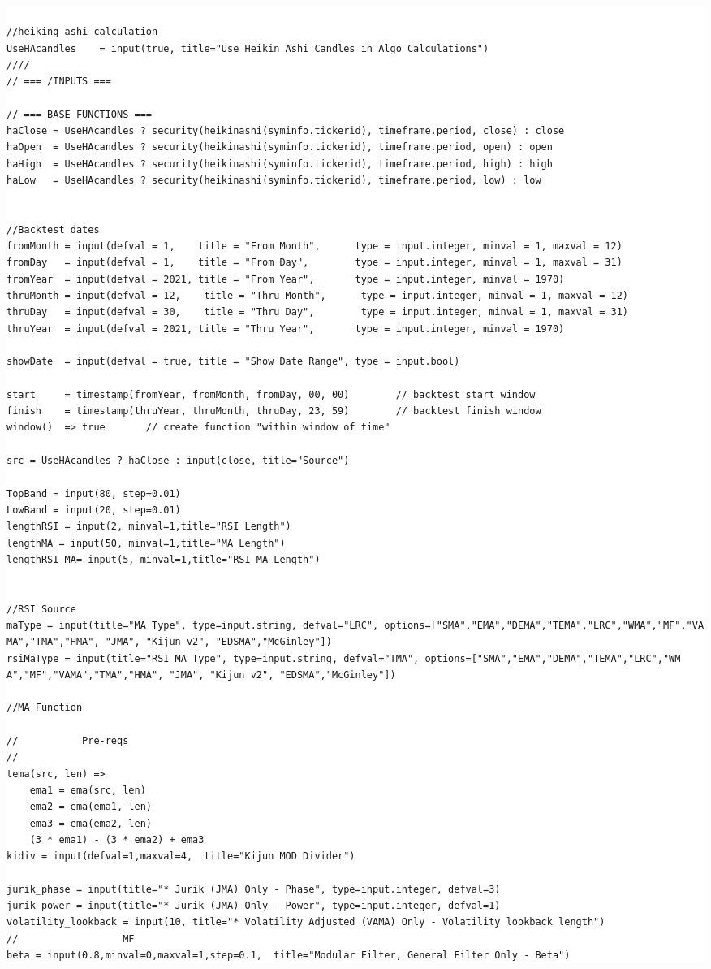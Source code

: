 ``` pinescript

//heiking ashi calculation
UseHAcandles    = input(true, title="Use Heikin Ashi Candles in Algo Calculations")
////
// === /INPUTS ===

// === BASE FUNCTIONS ===
haClose = UseHAcandles ? security(heikinashi(syminfo.tickerid), timeframe.period, close) : close
haOpen  = UseHAcandles ? security(heikinashi(syminfo.tickerid), timeframe.period, open) : open
haHigh  = UseHAcandles ? security(heikinashi(syminfo.tickerid), timeframe.period, high) : high
haLow   = UseHAcandles ? security(heikinashi(syminfo.tickerid), timeframe.period, low) : low


//Backtest dates
fromMonth = input(defval = 1,    title = "From Month",      type = input.integer, minval = 1, maxval = 12)
fromDay   = input(defval = 1,    title = "From Day",        type = input.integer, minval = 1, maxval = 31)
fromYear  = input(defval = 2021, title = "From Year",       type = input.integer, minval = 1970)
thruMonth = input(defval = 12,    title = "Thru Month",      type = input.integer, minval = 1, maxval = 12)
thruDay   = input(defval = 30,    title = "Thru Day",        type = input.integer, minval = 1, maxval = 31)
thruYear  = input(defval = 2021, title = "Thru Year",       type = input.integer, minval = 1970)

showDate  = input(defval = true, title = "Show Date Range", type = input.bool)

start     = timestamp(fromYear, fromMonth, fromDay, 00, 00)        // backtest start window
finish    = timestamp(thruYear, thruMonth, thruDay, 23, 59)        // backtest finish window
window()  => true       // create function "within window of time"

src = UseHAcandles ? haClose : input(close, title="Source")

TopBand = input(80, step=0.01)
LowBand = input(20, step=0.01)
lengthRSI = input(2, minval=1,title="RSI Length")
lengthMA = input(50, minval=1,title="MA Length")
lengthRSI_MA= input(5, minval=1,title="RSI MA Length")


//RSI Source
maType = input(title="MA Type", type=input.string, defval="LRC", options=["SMA","EMA","DEMA","TEMA","LRC","WMA","MF","VAMA","TMA","HMA", "JMA", "Kijun v2", "EDSMA","McGinley"])
rsiMaType = input(title="RSI MA Type", type=input.string, defval="TMA", options=["SMA","EMA","DEMA","TEMA","LRC","WMA","MF","VAMA","TMA","HMA", "JMA", "Kijun v2", "EDSMA","McGinley"])

//MA Function

//           Pre-reqs
//
tema(src, len) =>
    ema1 = ema(src, len)
    ema2 = ema(ema1, len)
    ema3 = ema(ema2, len)
    (3 * ema1) - (3 * ema2) + ema3
kidiv = input(defval=1,maxval=4,  title="Kijun MOD Divider")

jurik_phase = input(title="* Jurik (JMA) Only - Phase", type=input.integer, defval=3)
jurik_power = input(title="* Jurik (JMA) Only - Power", type=input.integer, defval=1)
volatility_lookback = input(10, title="* Volatility Adjusted (VAMA) Only - Volatility lookback length")
//                  MF
beta = input(0.8,minval=0,maxval=1,step=0.1,  title="Modular Filter, General Filter Only - Beta")
```